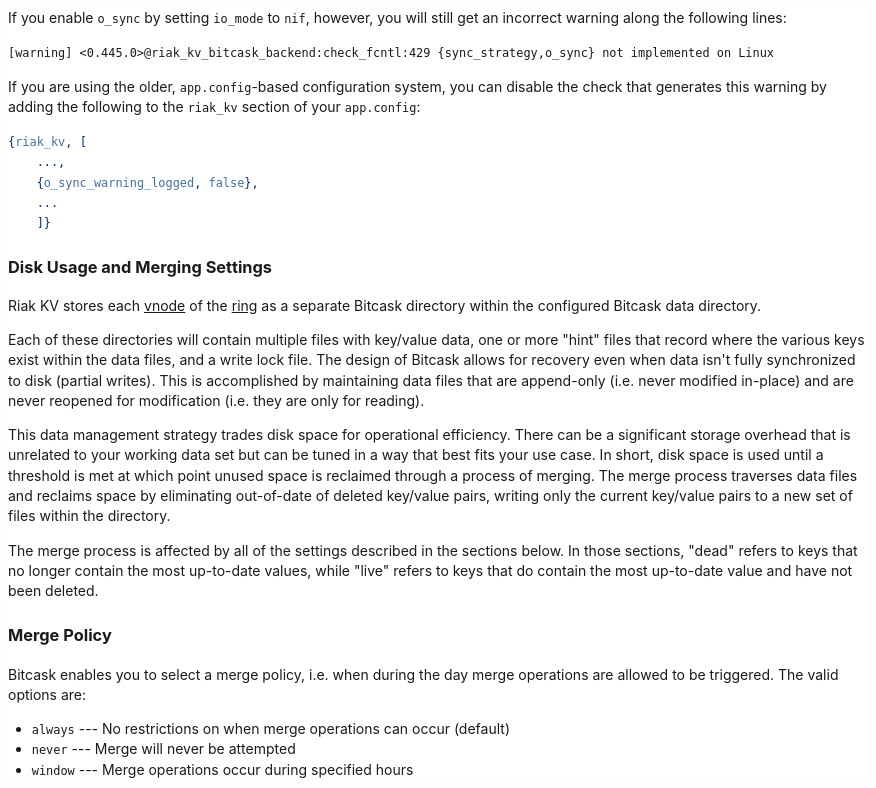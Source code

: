 If you enable `o_sync` by setting `io_mode` to `nif`, however, you will
still get an incorrect warning along the following lines:

```log
[warning] <0.445.0>@riak_kv_bitcask_backend:check_fcntl:429 {sync_strategy,o_sync} not implemented on Linux
```

If you are using the older, `app.config`-based configuration system, you
can disable the check that generates this warning by adding the
following to the `riak_kv` section of your `app.config`:

```erlang
{riak_kv, [
    ...,
    {o_sync_warning_logged, false},
    ...
    ]}
```

### Disk Usage and Merging Settings

Riak KV stores each [vnode][glossary vnode] of the
[ring][learn clusters] as a separate Bitcask directory within the
configured Bitcask data directory.

Each of these directories will contain multiple files with key/value
data, one or more "hint" files that record where the various keys exist
within the data files, and a write lock file. The design of Bitcask
allows for recovery even when data isn't fully synchronized to disk
(partial writes). This is accomplished by maintaining data files that
are append-only (i.e. never modified in-place) and are never reopened
for modification (i.e. they are only for reading).

This data management strategy trades disk space for operational
efficiency. There can be a significant storage overhead that is
unrelated to your working data set but can be tuned in a way that best
fits your use case. In short, disk space is used until a threshold is
met at which point unused space is reclaimed through a process of
merging. The merge process traverses data files and reclaims space by
eliminating out-of-date of deleted key/value pairs, writing only the
current key/value pairs to a new set of files within the directory.

The merge process is affected by all of the settings described in the
sections below. In those sections, "dead" refers to keys that no longer
contain the most up-to-date values, while "live" refers to keys that do
contain the most up-to-date value and have not been deleted.

### Merge Policy

Bitcask enables you to select a merge policy, i.e. when during the day
merge operations are allowed to be triggered. The valid options are:

* `always` --- No restrictions on when merge operations can occur
  (default)
* `never` --- Merge will never be attempted
* `window` --- Merge operations occur during specified hours


[github bitcask]: https://github.com/basho/bitcask
[bitcask design pdf]: http://basho.com/assets/bitcask-intro.pdf
[use admin riak cli]: ../../../using/admin/riak-cli.md
[config reference]: ../../../configuring/reference.md
[glossary vnode]: ../../../learn/glossary.md#vnode
[learn clusters]: ../../../learn/concepts/clusters.md
[plan backend multi]: ../../../setup/planning/backend/multi.md
[usage search]: ../../../developing/usage/search.md
[glossary aae]: ../../../learn/glossary.md#active-anti-entropy-aae
[perf open files]: ../../../using/performance/open-files-limit.md
[plan bitcask capacity]: ../../../setup/planning/bitcask-calculator.mdx
[usage delete objects]: ../../../developing/usage/deleting-objects.md